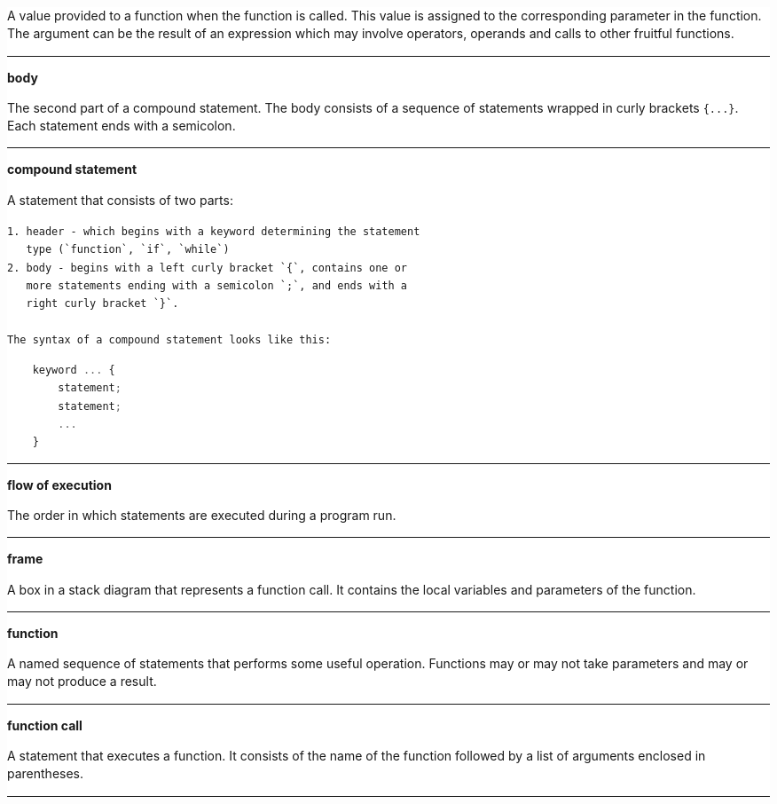 A value provided to a function when the function is called. This value
    is assigned to the corresponding parameter in the function.  The argument
    can be the result of an expression which may involve operators,
    operands and calls to other fruitful functions.

---
**body**

The second part of a compound statement. The body consists of a
    sequence of statements wrapped in curly brackets `{...}`. Each
    statement ends with a semicolon.    

---
**compound statement**

A statement that consists of two parts:

    1. header - which begins with a keyword determining the statement
       type (`function`, `if`, `while`)
    2. body - begins with a left curly bracket `{`, contains one or
       more statements ending with a semicolon `;`, and ends with a
       right curly bracket `}`.

    The syntax of a compound statement looks like this:

```javascript
    keyword ... {
        statement;
        statement; 
        ...
    }
```

---
**flow of execution**

The order in which statements are executed during a program run.

---
**frame**

A box in a stack diagram that represents a function call. It contains
    the local variables and parameters of the function.

---
**function**

A named sequence of statements that performs some useful operation.
    Functions may or may not take parameters and may or may not produce a
    result.

---
**function call**

A statement that executes a function. It consists of the name of the
    function followed by a list of arguments enclosed in parentheses.

---